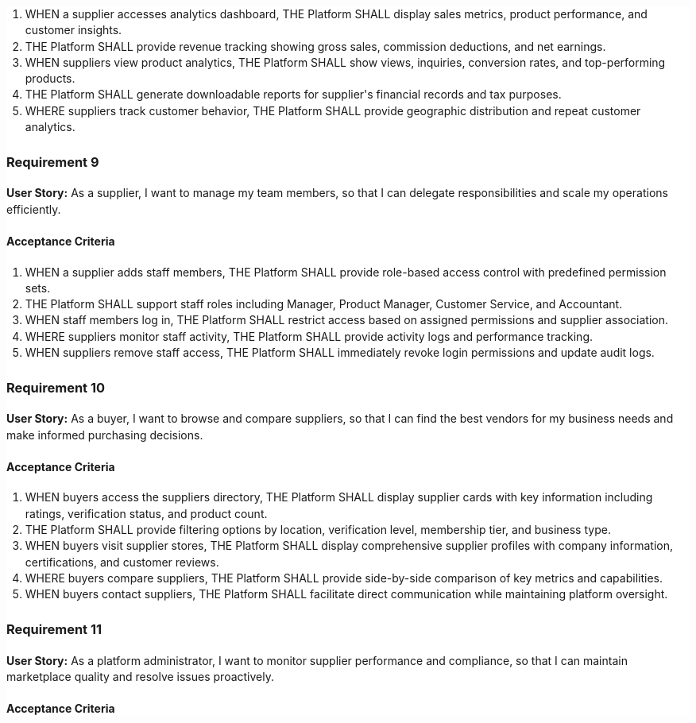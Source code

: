 1. WHEN a supplier accesses analytics dashboard, THE Platform SHALL display sales metrics, product performance, and customer insights.
2. THE Platform SHALL provide revenue tracking showing gross sales, commission deductions, and net earnings.
3. WHEN suppliers view product analytics, THE Platform SHALL show views, inquiries, conversion rates, and top-performing products.
4. THE Platform SHALL generate downloadable reports for supplier's financial records and tax purposes.
5. WHERE suppliers track customer behavior, THE Platform SHALL provide geographic distribution and repeat customer analytics.

### Requirement 9

**User Story:** As a supplier, I want to manage my team members, so that I can delegate responsibilities and scale my operations efficiently.

#### Acceptance Criteria

1. WHEN a supplier adds staff members, THE Platform SHALL provide role-based access control with predefined permission sets.
2. THE Platform SHALL support staff roles including Manager, Product Manager, Customer Service, and Accountant.
3. WHEN staff members log in, THE Platform SHALL restrict access based on assigned permissions and supplier association.
4. WHERE suppliers monitor staff activity, THE Platform SHALL provide activity logs and performance tracking.
5. WHEN suppliers remove staff access, THE Platform SHALL immediately revoke login permissions and update audit logs.

### Requirement 10

**User Story:** As a buyer, I want to browse and compare suppliers, so that I can find the best vendors for my business needs and make informed purchasing decisions.

#### Acceptance Criteria

1. WHEN buyers access the suppliers directory, THE Platform SHALL display supplier cards with key information including ratings, verification status, and product count.
2. THE Platform SHALL provide filtering options by location, verification level, membership tier, and business type.
3. WHEN buyers visit supplier stores, THE Platform SHALL display comprehensive supplier profiles with company information, certifications, and customer reviews.
4. WHERE buyers compare suppliers, THE Platform SHALL provide side-by-side comparison of key metrics and capabilities.
5. WHEN buyers contact suppliers, THE Platform SHALL facilitate direct communication while maintaining platform oversight.

### Requirement 11

**User Story:** As a platform administrator, I want to monitor supplier performance and compliance, so that I can maintain marketplace quality and resolve issues proactively.

#### Acceptance Criteria
